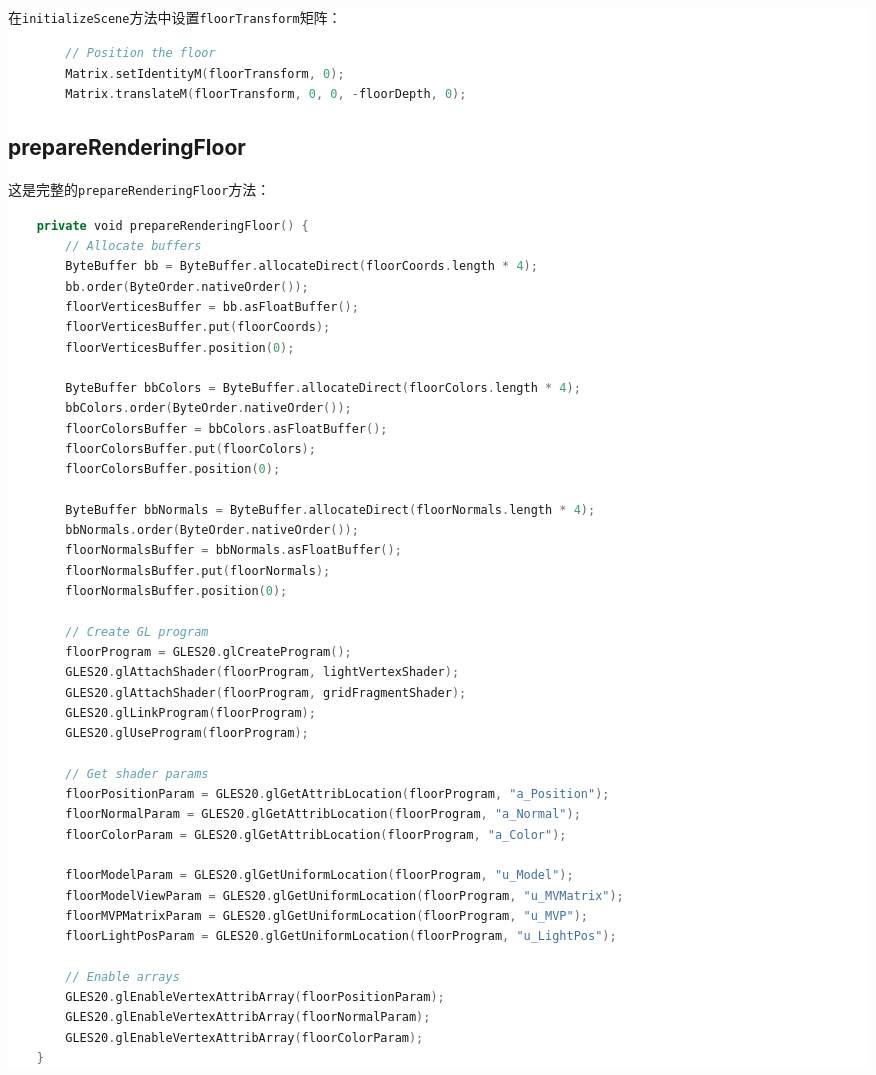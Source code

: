 在`initializeScene`方法中设置`floorTransform`矩阵：

```kt
        // Position the floor
        Matrix.setIdentityM(floorTransform, 0);
        Matrix.translateM(floorTransform, 0, 0, -floorDepth, 0);
```

## prepareRenderingFloor

这是完整的`prepareRenderingFloor`方法：

```kt
    private void prepareRenderingFloor() {
        // Allocate buffers
        ByteBuffer bb = ByteBuffer.allocateDirect(floorCoords.length * 4);
        bb.order(ByteOrder.nativeOrder());
        floorVerticesBuffer = bb.asFloatBuffer();
        floorVerticesBuffer.put(floorCoords);
        floorVerticesBuffer.position(0);

        ByteBuffer bbColors = ByteBuffer.allocateDirect(floorColors.length * 4);
        bbColors.order(ByteOrder.nativeOrder());
        floorColorsBuffer = bbColors.asFloatBuffer();
        floorColorsBuffer.put(floorColors);
        floorColorsBuffer.position(0);

        ByteBuffer bbNormals = ByteBuffer.allocateDirect(floorNormals.length * 4);
        bbNormals.order(ByteOrder.nativeOrder());
        floorNormalsBuffer = bbNormals.asFloatBuffer();
        floorNormalsBuffer.put(floorNormals);
        floorNormalsBuffer.position(0);

        // Create GL program
        floorProgram = GLES20.glCreateProgram();
        GLES20.glAttachShader(floorProgram, lightVertexShader);
        GLES20.glAttachShader(floorProgram, gridFragmentShader);
        GLES20.glLinkProgram(floorProgram);
        GLES20.glUseProgram(floorProgram);

        // Get shader params
        floorPositionParam = GLES20.glGetAttribLocation(floorProgram, "a_Position");
        floorNormalParam = GLES20.glGetAttribLocation(floorProgram, "a_Normal");
        floorColorParam = GLES20.glGetAttribLocation(floorProgram, "a_Color");

        floorModelParam = GLES20.glGetUniformLocation(floorProgram, "u_Model");
        floorModelViewParam = GLES20.glGetUniformLocation(floorProgram, "u_MVMatrix");
        floorMVPMatrixParam = GLES20.glGetUniformLocation(floorProgram, "u_MVP");
        floorLightPosParam = GLES20.glGetUniformLocation(floorProgram, "u_LightPos");

        // Enable arrays
        GLES20.glEnableVertexAttribArray(floorPositionParam);
        GLES20.glEnableVertexAttribArray(floorNormalParam);
        GLES20.glEnableVertexAttribArray(floorColorParam);
    }
```

